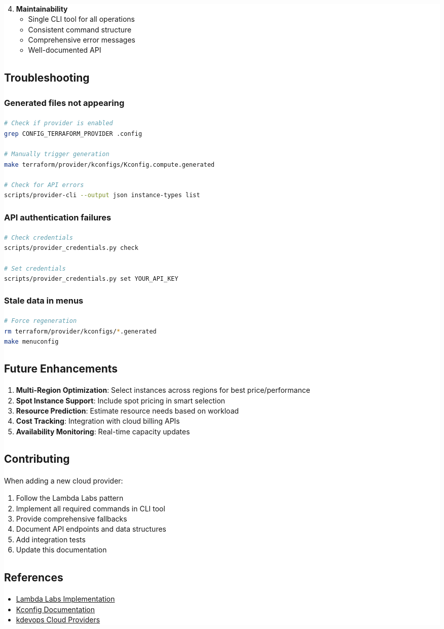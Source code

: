 4. **Maintainability**
   - Single CLI tool for all operations
   - Consistent command structure
   - Comprehensive error messages
   - Well-documented API

## Troubleshooting

### Generated files not appearing
```bash
# Check if provider is enabled
grep CONFIG_TERRAFORM_PROVIDER .config

# Manually trigger generation
make terraform/provider/kconfigs/Kconfig.compute.generated

# Check for API errors
scripts/provider-cli --output json instance-types list
```

### API authentication failures
```bash
# Check credentials
scripts/provider_credentials.py check

# Set credentials
scripts/provider_credentials.py set YOUR_API_KEY
```

### Stale data in menus
```bash
# Force regeneration
rm terraform/provider/kconfigs/*.generated
make menuconfig
```

## Future Enhancements

1. **Multi-Region Optimization**: Select instances across regions for best price/performance
2. **Spot Instance Support**: Include spot pricing in smart selection
3. **Resource Prediction**: Estimate resource needs based on workload
4. **Cost Tracking**: Integration with cloud billing APIs
5. **Availability Monitoring**: Real-time capacity updates

## Contributing

When adding a new cloud provider:
1. Follow the Lambda Labs pattern
2. Implement all required commands in CLI tool
3. Provide comprehensive fallbacks
4. Document API endpoints and data structures
5. Add integration tests
6. Update this documentation

## References

- [Lambda Labs Implementation](../terraform/lambdalabs/README.md)
- [Kconfig Documentation](https://www.kernel.org/doc/html/latest/kbuild/kconfig-language.html)
- [kdevops Cloud Providers](https://github.com/linux-kdevops/kdevops)
